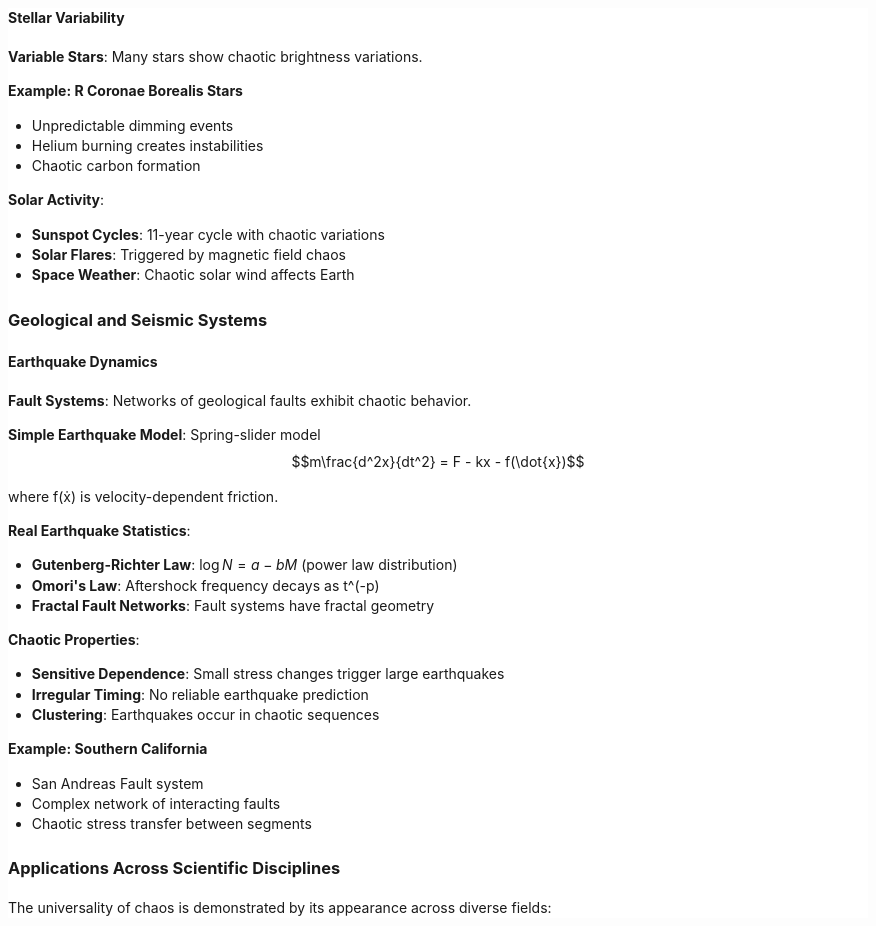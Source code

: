 #### Stellar Variability

**Variable Stars**: Many stars show chaotic brightness variations.

**Example: R Coronae Borealis Stars**

-   Unpredictable dimming events
-   Helium burning creates instabilities
-   Chaotic carbon formation

**Solar Activity**:

-   **Sunspot Cycles**: 11-year cycle with chaotic variations
-   **Solar Flares**: Triggered by magnetic field chaos
-   **Space Weather**: Chaotic solar wind affects Earth

### Geological and Seismic Systems

#### Earthquake Dynamics

**Fault Systems**: Networks of geological faults exhibit chaotic behavior.

**Simple Earthquake Model**: Spring-slider model
$$m\frac{d^2x}{dt^2} = F - kx - f(\dot{x})$$

where f(ẋ) is velocity-dependent friction.

**Real Earthquake Statistics**:

-   **Gutenberg-Richter Law**: $\log N = a - bM$ (power law distribution)
-   **Omori's Law**: Aftershock frequency decays as t^(-p)
-   **Fractal Fault Networks**: Fault systems have fractal geometry

**Chaotic Properties**:

-   **Sensitive Dependence**: Small stress changes trigger large earthquakes
-   **Irregular Timing**: No reliable earthquake prediction
-   **Clustering**: Earthquakes occur in chaotic sequences

**Example: Southern California**

-   San Andreas Fault system
-   Complex network of interacting faults
-   Chaotic stress transfer between segments

### Applications Across Scientific Disciplines

The universality of chaos is demonstrated by its appearance across diverse
fields:
